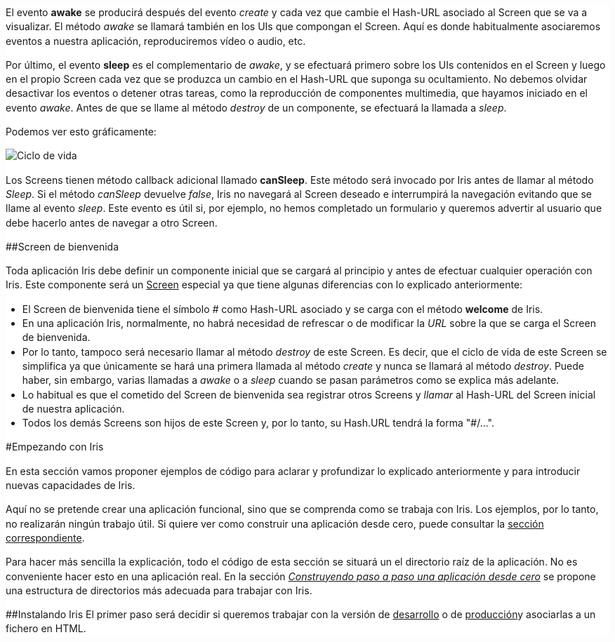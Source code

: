 <a name="awake"></a>El evento **awake** se producirá después del evento *create* y cada vez que cambie el Hash-URL asociado al Screen que se va a visualizar. El método *awake* se llamará también en los UIs que compongan el Screen. Aquí es donde habitualmente asociaremos eventos a nuestra aplicación, reproduciremos vídeo o audio, etc.

Por último, el evento **sleep** es el complementario de *awake*, y se efectuará primero sobre los UIs contenidos en el Screen y luego en el propio Screen cada vez que se produzca un cambio en el Hash-URL que suponga su ocultamiento. No debemos olvidar desactivar los eventos o detener otras tareas, como la reproducción de componentes multimedia, que hayamos iniciado en el evento *awake*. Antes de que se llame al método *destroy* de un componente, se efectuará la llamada a *sleep*.

Podemos ver esto gráficamente:

![Ciclo de vida](https://raw.github.com/surtich/iris/iris-grunt/docs/images/iris_life_cycle.png)

Los Screens tienen método callback adicional llamado **canSleep**. Este método será invocado por Iris antes de llamar al método *Sleep*. Si el método *canSleep* devuelve *false*, Iris no navegará al Screen deseado e interrumpirá la navegación evitando que se llame al evento *sleep*. Este evento es útil si, por ejemplo, no hemos completado un formulario y queremos advertir al usuario que debe hacerlo antes de navegar a otro Screen.

##<a name="welcome"></a>Screen de bienvenida

Toda aplicación Iris debe definir un componente inicial que se cargará al principio y antes de efectuar cualquier operación con Iris. Este componente será un <a href="#screen">Screen</a> especial ya que tiene algunas diferencias con lo explicado anteriormente:
* El Screen de bienvenida tiene el símbolo *#* como Hash-URL asociado y se carga con el método **welcome** de Iris.
* En una aplicación Iris, normalmente, no habrá necesidad de refrescar o de modificar la *URL* sobre la que se carga el Screen de bienvenida.
* Por lo tanto, tampoco será necesario llamar al método *destroy* de este Screen. Es decir, que el ciclo de vida de este Screen se simplifica ya que únicamente se hará una primera llamada al método *create* y nunca se llamará al método *destroy*. Puede haber, sin embargo, varias llamadas a *awake* o a *sleep* cuando se pasan parámetros como se explica más adelante.
* Lo habitual es que el cometido del Screen de bienvenida sea registrar otros Screens y *llamar* al Hash-URL del Screen inicial de nuestra aplicación.
* Todos los demás Screens son hijos de este Screen y, por lo tanto, su Hash.URL tendrá la forma "#/...".

#<a name="starting"></a>Empezando con Iris

En esta sección vamos proponer ejemplos de código para aclarar y profundizar lo explicado anteriormente y para introducir nuevas capacidades de Iris.

Aquí no se pretende crear una aplicación funcional, sino que se comprenda como se trabaja con Iris. Los ejemplos, por lo tanto, no realizarán ningún trabajo útil. Si quiere ver como construir una aplicación desde cero, puede consultar la <a href="#paso-a-paso">sección correspondiente</a>.

Para hacer más sencilla la explicación, todo el código de esta sección se situará un el directorio raíz de la aplicación. No es conveniente hacer esto en una aplicación real. En la sección *<a href="#paso-a-paso">Construyendo paso a paso una aplicación desde cero</a>* se propone una estructura de directorios más adecuada para trabajar con Iris.

##<a name="installing"></a>Instalando Iris
El primer paso será decidir si queremos trabajar con la versión de [desarrollo](https://raw.github.com/iris-js/iris/master/dist/iris.js) o de [producción](https://raw.github.com/iris-js/iris/master/dist/iris.min.js)y asociarlas a un fichero en HTML.
